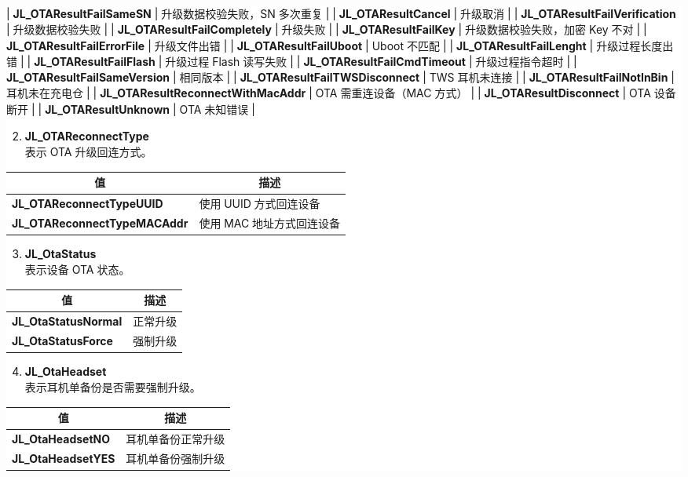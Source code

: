 | **JL_OTAResultFailSameSN**           | 升级数据校验失败，SN 多次重复            |
| **JL_OTAResultCancel**               | 升级取消                                 |
| **JL_OTAResultFailVerification**     | 升级数据校验失败                         |
| **JL_OTAResultFailCompletely**       | 升级失败                                 |
| **JL_OTAResultFailKey**              | 升级数据校验失败，加密 Key 不对          |
| **JL_OTAResultFailErrorFile**        | 升级文件出错                             |
| **JL_OTAResultFailUboot**            | Uboot 不匹配                             |
| **JL_OTAResultFailLenght**           | 升级过程长度出错                         |
| **JL_OTAResultFailFlash**            | 升级过程 Flash 读写失败                  |
| **JL_OTAResultFailCmdTimeout**       | 升级过程指令超时                         |
| **JL_OTAResultFailSameVersion**      | 相同版本                                 |
| **JL_OTAResultFailTWSDisconnect**    | TWS 耳机未连接                           |
| **JL_OTAResultFailNotInBin**         | 耳机未在充电仓                           |
| **JL_OTAResultReconnectWithMacAddr** | OTA 需重连设备（MAC 方式）               |
| **JL_OTAResultDisconnect**           | OTA 设备断开                             |
| **JL_OTAResultUnknown**              | OTA 未知错误                             |

2. **JL_OTAReconnectType**  
   表示 OTA 升级回连方式。

| 值                             | 描述                      |
| ------------------------------ | ------------------------- |
| **JL_OTAReconnectTypeUUID**    | 使用 UUID 方式回连设备    |
| **JL_OTAReconnectTypeMACAddr** | 使用 MAC 地址方式回连设备 |

3. **JL_OtaStatus**  
   表示设备 OTA 状态。

| 值                     | 描述     |
| ---------------------- | -------- |
| **JL_OtaStatusNormal** | 正常升级 |
| **JL_OtaStatusForce**  | 强制升级 |

4. **JL_OtaHeadset**  
   表示耳机单备份是否需要强制升级。

| 值                   | 描述               |
| -------------------- | ------------------ |
| **JL_OtaHeadsetNO**  | 耳机单备份正常升级 |
| **JL_OtaHeadsetYES** | 耳机单备份强制升级 |
